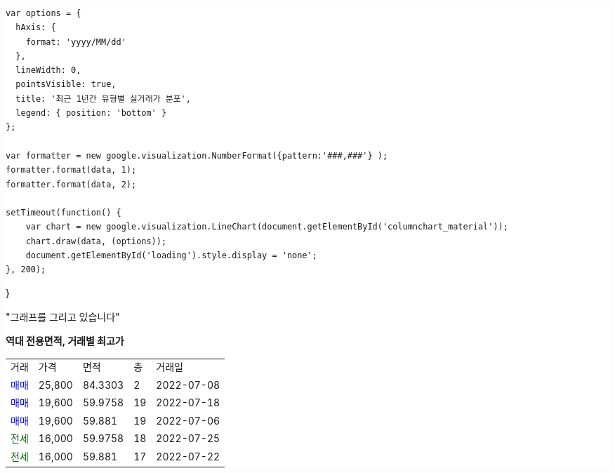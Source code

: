     var options = {
      hAxis: {
        format: 'yyyy/MM/dd'
      },    
      lineWidth: 0,
      pointsVisible: true,    
      title: '최근 1년간 유형별 실거래가 분포',
      legend: { position: 'bottom' }
    };

    var formatter = new google.visualization.NumberFormat({pattern:'###,###'} );
    formatter.format(data, 1);
    formatter.format(data, 2);
    
    setTimeout(function() {
        var chart = new google.visualization.LineChart(document.getElementById('columnchart_material'));
        chart.draw(data, (options));
        document.getElementById('loading').style.display = 'none';
    }, 200);
  }
</script>


<div id="loading" style="z-index:20; display: block; margin-left: 0px">"그래프를 그리고 있습니다"</div>
<div id="columnchart_material" style="width: 95%; margin-left: 0px; display: block"></div>

<b>역대 전용면적, 거래별 최고가</b>
<table class="sortable">
    <tr>
      <td>거래</td>
      <td>가격</td>
      <td>면적</td>
      <td>층</td>
      <td>거래일</td>
    </tr>
        <tr>
          <td><a style="color: blue">매매</a></td>
          <td>25,800</td>
          <td>84.3303</td>
          <td>2</td>
          <td>2022-07-08</td>
        </tr>            <tr>
          <td><a style="color: blue">매매</a></td>
          <td>19,600</td>
          <td>59.9758</td>
          <td>19</td>
          <td>2022-07-18</td>
        </tr>            <tr>
          <td><a style="color: blue">매매</a></td>
          <td>19,600</td>
          <td>59.881</td>
          <td>19</td>
          <td>2022-07-06</td>
        </tr>        
        <tr>
              <td><a style="color: darkgreen">전세</a></td>
              <td>16,000</td>
              <td>59.9758</td>
              <td>18</td>
              <td>2022-07-25</td>
            </tr>            <tr>
              <td><a style="color: darkgreen">전세</a></td>
              <td>16,000</td>
              <td>59.881</td>
              <td>17</td>
              <td>2022-07-22</td>